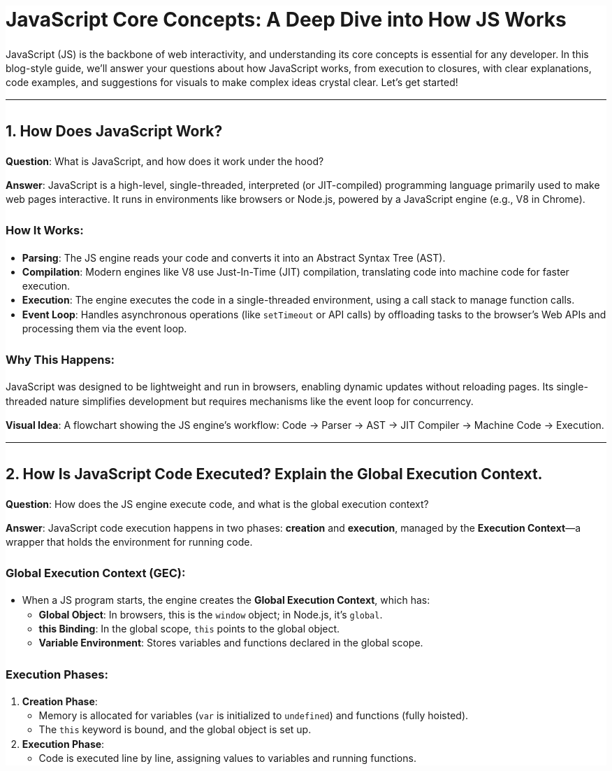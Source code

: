 # JavaScript Core Concepts: A Deep Dive into How JS Works

JavaScript (JS) is the backbone of web interactivity, and understanding its core concepts is essential for any developer. In this blog-style guide, we’ll answer your questions about how JavaScript works, from execution to closures, with clear explanations, code examples, and suggestions for visuals to make complex ideas crystal clear. Let’s get started!

---

## 1. How Does JavaScript Work?

**Question**: What is JavaScript, and how does it work under the hood?

**Answer**: JavaScript is a high-level, single-threaded, interpreted (or JIT-compiled) programming language primarily used to make web pages interactive. It runs in environments like browsers or Node.js, powered by a JavaScript engine (e.g., V8 in Chrome).

### How It Works:
- **Parsing**: The JS engine reads your code and converts it into an Abstract Syntax Tree (AST).
- **Compilation**: Modern engines like V8 use Just-In-Time (JIT) compilation, translating code into machine code for faster execution.
- **Execution**: The engine executes the code in a single-threaded environment, using a call stack to manage function calls.
- **Event Loop**: Handles asynchronous operations (like `setTimeout` or API calls) by offloading tasks to the browser’s Web APIs and processing them via the event loop.

### Why This Happens:
JavaScript was designed to be lightweight and run in browsers, enabling dynamic updates without reloading pages. Its single-threaded nature simplifies development but requires mechanisms like the event loop for concurrency.

**Visual Idea**: A flowchart showing the JS engine’s workflow: Code → Parser → AST → JIT Compiler → Machine Code → Execution.

---

## 2. How Is JavaScript Code Executed? Explain the Global Execution Context.

**Question**: How does the JS engine execute code, and what is the global execution context?

**Answer**: JavaScript code execution happens in two phases: **creation** and **execution**, managed by the **Execution Context**—a wrapper that holds the environment for running code.

### Global Execution Context (GEC):
- When a JS program starts, the engine creates the **Global Execution Context**, which has:
  - **Global Object**: In browsers, this is the `window` object; in Node.js, it’s `global`.
  - **this Binding**: In the global scope, `this` points to the global object.
  - **Variable Environment**: Stores variables and functions declared in the global scope.

### Execution Phases:
1. **Creation Phase**:
   - Memory is allocated for variables (`var` is initialized to `undefined`) and functions (fully hoisted).
   - The `this` keyword is bound, and the global object is set up.
2. **Execution Phase**:
   - Code is executed line by line, assigning values to variables and running functions.

